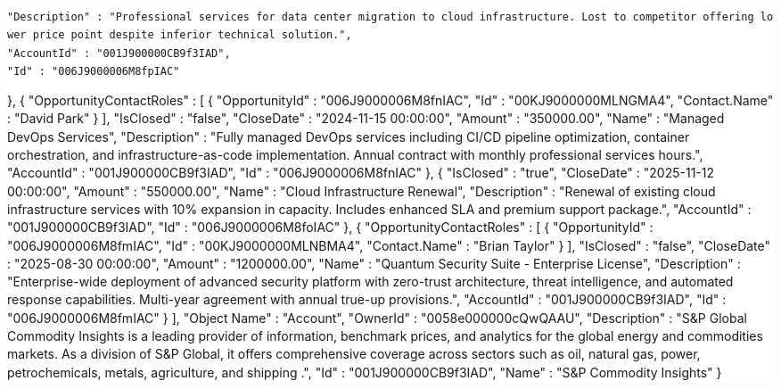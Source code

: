     "Description" : "Professional services for data center migration to cloud infrastructure. Lost to competitor offering lower price point despite inferior technical solution.",
    "AccountId" : "001J900000CB9f3IAD",
    "Id" : "006J9000006M8fpIAC"
  }, {
    "OpportunityContactRoles" : [ {
      "OpportunityId" : "006J9000006M8fnIAC",
      "Id" : "00KJ9000000MLNGMA4",
      "Contact.Name" : "David Park"
    } ],
    "IsClosed" : "false",
    "CloseDate" : "2024-11-15 00:00:00",
    "Amount" : "350000.00",
    "Name" : "Managed DevOps Services",
    "Description" : "Fully managed DevOps services including CI/CD pipeline optimization, container orchestration, and infrastructure-as-code implementation. Annual contract with monthly professional services hours.",
    "AccountId" : "001J900000CB9f3IAD",
    "Id" : "006J9000006M8fnIAC"
  }, {
    "IsClosed" : "true",
    "CloseDate" : "2025-11-12 00:00:00",
    "Amount" : "550000.00",
    "Name" : "Cloud Infrastructure Renewal",
    "Description" : "Renewal of existing cloud infrastructure services with 10% expansion in capacity. Includes enhanced SLA and premium support package.",
    "AccountId" : "001J900000CB9f3IAD",
    "Id" : "006J9000006M8foIAC"
  }, {
    "OpportunityContactRoles" : [ {
      "OpportunityId" : "006J9000006M8fmIAC",
      "Id" : "00KJ9000000MLNBMA4",
      "Contact.Name" : "Brian Taylor"
    } ],
    "IsClosed" : "false",
    "CloseDate" : "2025-08-30 00:00:00",
    "Amount" : "1200000.00",
    "Name" : "Quantum Security Suite - Enterprise License",
    "Description" : "Enterprise-wide deployment of advanced security platform with zero-trust architecture, threat intelligence, and automated response capabilities. Multi-year agreement with annual true-up provisions.",
    "AccountId" : "001J900000CB9f3IAD",
    "Id" : "006J9000006M8fmIAC"
  } ],
  "Object Name" : "Account",
  "OwnerId" : "0058e000000cQwQAAU",
  "Description" : "S&P Global Commodity Insights is a leading provider of information, benchmark prices, and analytics for the global energy and commodities markets. As a division of S&P Global, it offers comprehensive coverage across sectors such as oil, natural gas, power, petrochemicals, metals, agriculture, and shipping .​",
  "Id" : "001J900000CB9f3IAD",
  "Name" : "S&P Commodity Insights"
}
